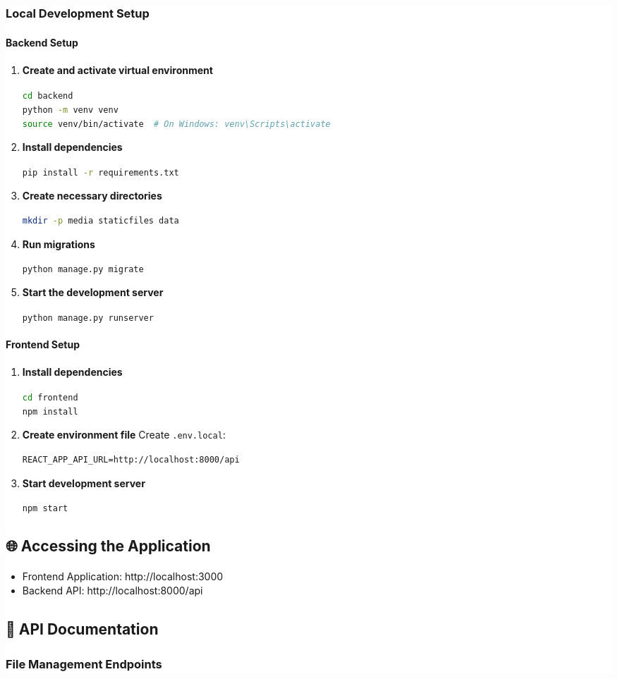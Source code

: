 ### Local Development Setup

#### Backend Setup
1. **Create and activate virtual environment**
   ```bash
   cd backend
   python -m venv venv
   source venv/bin/activate  # On Windows: venv\Scripts\activate
   ```

2. **Install dependencies**
   ```bash
   pip install -r requirements.txt
   ```

3. **Create necessary directories**
   ```bash
   mkdir -p media staticfiles data
   ```

4. **Run migrations**
   ```bash
   python manage.py migrate
   ```

5. **Start the development server**
   ```bash
   python manage.py runserver
   ```

#### Frontend Setup
1. **Install dependencies**
   ```bash
   cd frontend
   npm install
   ```

2. **Create environment file**
   Create `.env.local`:
   ```
   REACT_APP_API_URL=http://localhost:8000/api
   ```

3. **Start development server**
   ```bash
   npm start
   ```

## 🌐 Accessing the Application

- Frontend Application: http://localhost:3000
- Backend API: http://localhost:8000/api

## 📝 API Documentation

### File Management Endpoints
